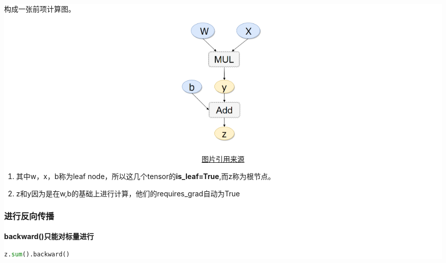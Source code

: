构成一张前项计算图。
<div align="center"> 
<img src="images/torch-tensor的创建与属性/2.png" width="20%"> 
</div> 

<center>

[图片引用来源](https://github.com/chenyuntc/pytorch-book/blob/master/chapter03-tensor_and_autograd/imgs/com_graph.svg)

</center>



1. 其中w，x，b称为leaf node，所以这几个tensor的**is_leaf=True**,而z称为根节点。

2. z和y因为是在w,b的基础上进行计算，他们的requires_grad自动为True

### 进行反向传播

**backward()只能对标量进行**

```python
z.sum().backward()
```
